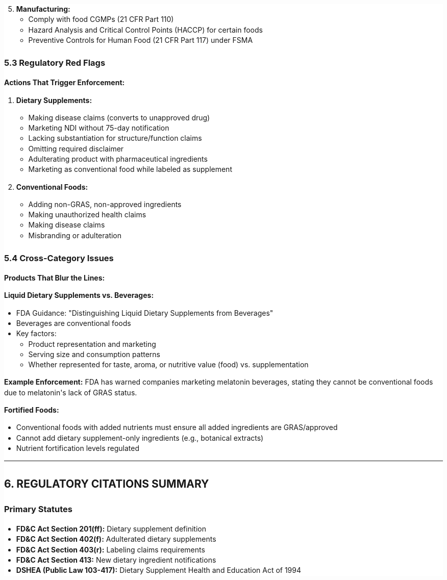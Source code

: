 5. **Manufacturing:**
   - Comply with food CGMPs (21 CFR Part 110)
   - Hazard Analysis and Critical Control Points (HACCP) for certain foods
   - Preventive Controls for Human Food (21 CFR Part 117) under FSMA

### 5.3 Regulatory Red Flags

**Actions That Trigger Enforcement:**

1. **Dietary Supplements:**
   - Making disease claims (converts to unapproved drug)
   - Marketing NDI without 75-day notification
   - Lacking substantiation for structure/function claims
   - Omitting required disclaimer
   - Adulterating product with pharmaceutical ingredients
   - Marketing as conventional food while labeled as supplement

2. **Conventional Foods:**
   - Adding non-GRAS, non-approved ingredients
   - Making unauthorized health claims
   - Making disease claims
   - Misbranding or adulteration

### 5.4 Cross-Category Issues

**Products That Blur the Lines:**

**Liquid Dietary Supplements vs. Beverages:**
- FDA Guidance: "Distinguishing Liquid Dietary Supplements from Beverages"
- Beverages are conventional foods
- Key factors:
  - Product representation and marketing
  - Serving size and consumption patterns
  - Whether represented for taste, aroma, or nutritive value (food) vs. supplementation

**Example Enforcement:** FDA has warned companies marketing melatonin beverages, stating they cannot be conventional foods due to melatonin's lack of GRAS status.

**Fortified Foods:**
- Conventional foods with added nutrients must ensure all added ingredients are GRAS/approved
- Cannot add dietary supplement-only ingredients (e.g., botanical extracts)
- Nutrient fortification levels regulated

---

## 6. REGULATORY CITATIONS SUMMARY

### Primary Statutes
- **FD&C Act Section 201(ff):** Dietary supplement definition
- **FD&C Act Section 402(f):** Adulterated dietary supplements
- **FD&C Act Section 403(r):** Labeling claims requirements
- **FD&C Act Section 413:** New dietary ingredient notifications
- **DSHEA (Public Law 103-417):** Dietary Supplement Health and Education Act of 1994
